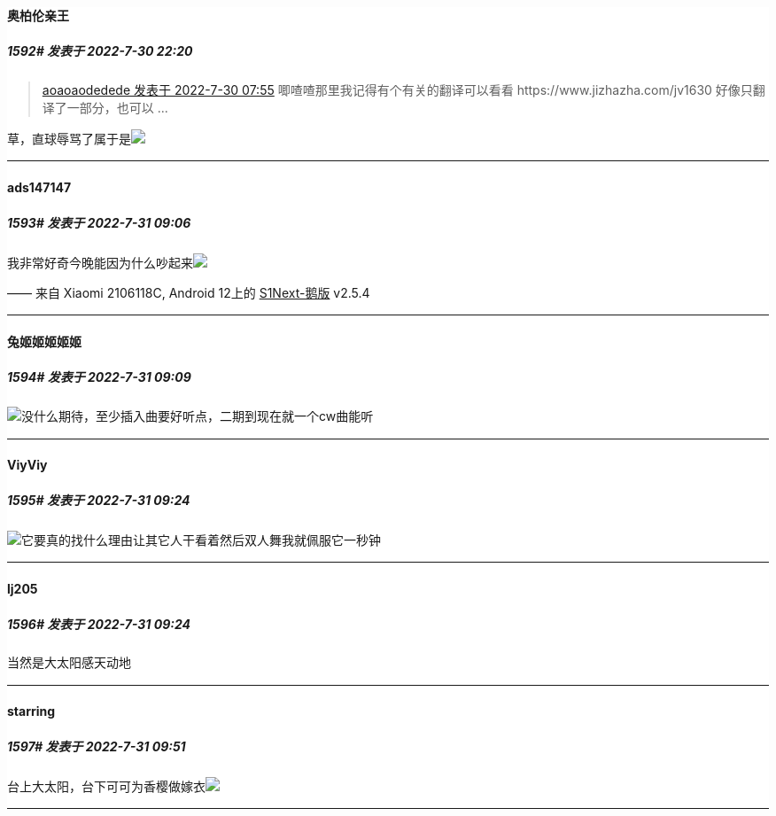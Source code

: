 ####  奥柏伦亲王  
##### 1592#       发表于 2022-7-30 22:20

<blockquote><a href="httphttps://bbs.saraba1st.com/2b/forum.php?mod=redirect&amp;goto=findpost&amp;pid=56862941&amp;ptid=2078110" target="_blank">aoaoaodedede 发表于 2022-7-30 07:55</a>
 唧喳喳那里我记得有个有关的翻译可以看看 https://www.jizhazha.com/jv1630 好像只翻译了一部分，也可以 ...</blockquote>
草，直球辱骂了属于是<img src="https://static.saraba1st.com/image/smiley/face2017/067.png" referrerpolicy="no-referrer">



*****

####  ads147147  
##### 1593#       发表于 2022-7-31 09:06

我非常好奇今晚能因为什么吵起来<img src="https://static.saraba1st.com/image/smiley/face2017/065.png" referrerpolicy="no-referrer">

—— 来自 Xiaomi 2106118C, Android 12上的 [S1Next-鹅版](https://github.com/ykrank/S1-Next/releases) v2.5.4

*****

####  兔姬姬姬姬姬  
##### 1594#       发表于 2022-7-31 09:09

<img src="https://static.saraba1st.com/image/smiley/face2017/067.png" referrerpolicy="no-referrer">没什么期待，至少插入曲要好听点，二期到现在就一个cw曲能听



*****

####  ViyViy  
##### 1595#       发表于 2022-7-31 09:24

<img src="https://static.saraba1st.com/image/smiley/face2017/067.png" referrerpolicy="no-referrer">它要真的找什么理由让其它人干看着然后双人舞我就佩服它一秒钟

*****

####  lj205  
##### 1596#       发表于 2022-7-31 09:24

当然是大太阳感天动地



*****

####  starring  
##### 1597#       发表于 2022-7-31 09:51

台上大太阳，台下可可为香樱做嫁衣<img src="https://static.saraba1st.com/image/smiley/face2017/065.png" referrerpolicy="no-referrer">



*****
